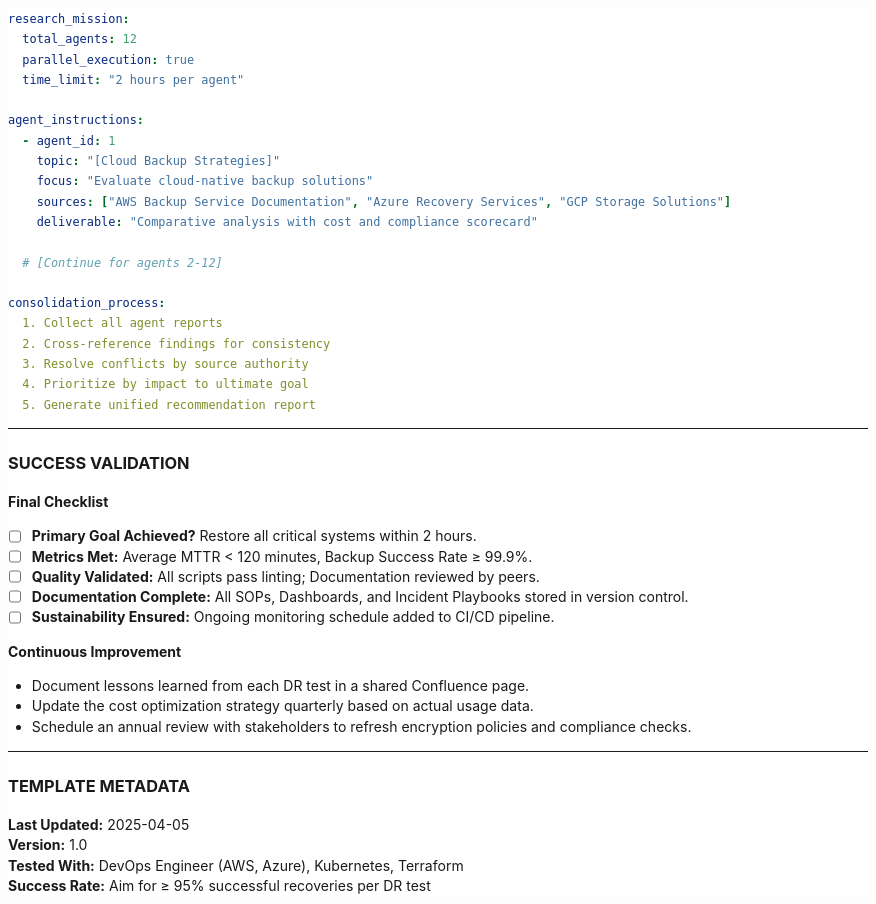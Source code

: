 ```yaml
research_mission:
  total_agents: 12
  parallel_execution: true
  time_limit: "2 hours per agent"

agent_instructions:
  - agent_id: 1
    topic: "[Cloud Backup Strategies]"
    focus: "Evaluate cloud-native backup solutions"
    sources: ["AWS Backup Service Documentation", "Azure Recovery Services", "GCP Storage Solutions"]
    deliverable: "Comparative analysis with cost and compliance scorecard"

  # [Continue for agents 2-12]
  
consolidation_process:
  1. Collect all agent reports
  2. Cross-reference findings for consistency
  3. Resolve conflicts by source authority
  4. Prioritize by impact to ultimate goal
  5. Generate unified recommendation report
```

---

### SUCCESS VALIDATION

**Final Checklist**
- [ ] **Primary Goal Achieved?** Restore all critical systems within 2 hours.
- [ ] **Metrics Met:** Average MTTR < 120 minutes, Backup Success Rate ≥ 99.9%.
- [ ] **Quality Validated:** All scripts pass linting; Documentation reviewed by peers.
- [ ] **Documentation Complete:** All SOPs, Dashboards, and Incident Playbooks stored in version control.
- [ ] **Sustainability Ensured:** Ongoing monitoring schedule added to CI/CD pipeline.

**Continuous Improvement**
- Document lessons learned from each DR test in a shared Confluence page.
- Update the cost optimization strategy quarterly based on actual usage data.
- Schedule an annual review with stakeholders to refresh encryption policies and compliance checks.

---

### TEMPLATE METADATA

**Last Updated:** 2025-04-05  
**Version:** 1.0  
**Tested With:** DevOps Engineer (AWS, Azure), Kubernetes, Terraform  
**Success Rate:** Aim for ≥ 95% successful recoveries per DR test

